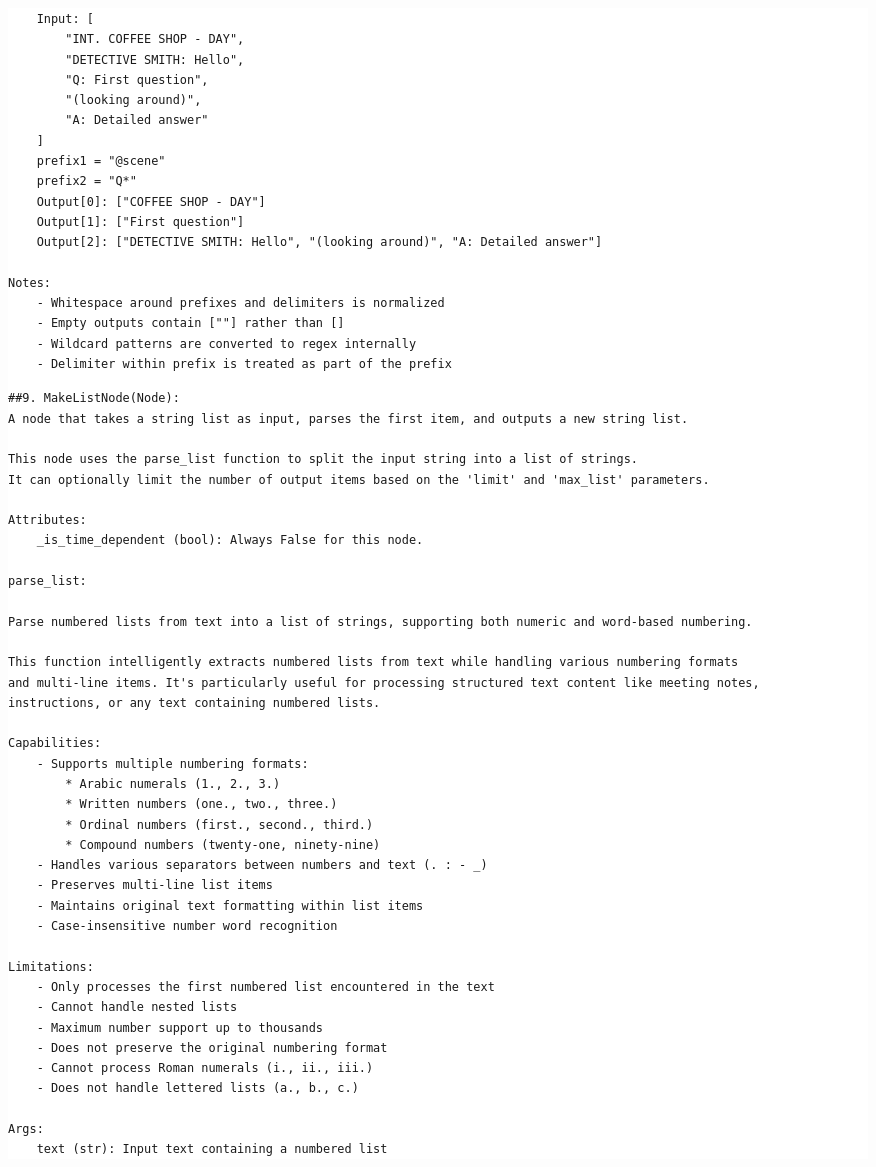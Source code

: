 ```
    Input: [
        "INT. COFFEE SHOP - DAY",
        "DETECTIVE SMITH: Hello",
        "Q: First question",
        "(looking around)",
        "A: Detailed answer"
    ]
    prefix1 = "@scene"
    prefix2 = "Q*"
    Output[0]: ["COFFEE SHOP - DAY"]
    Output[1]: ["First question"]
    Output[2]: ["DETECTIVE SMITH: Hello", "(looking around)", "A: Detailed answer"]

Notes:
    - Whitespace around prefixes and delimiters is normalized
    - Empty outputs contain [""] rather than []
    - Wildcard patterns are converted to regex internally
    - Delimiter within prefix is treated as part of the prefix
```


```
##9. MakeListNode(Node):
A node that takes a string list as input, parses the first item, and outputs a new string list.

This node uses the parse_list function to split the input string into a list of strings.
It can optionally limit the number of output items based on the 'limit' and 'max_list' parameters.

Attributes:
    _is_time_dependent (bool): Always False for this node.

parse_list: 

Parse numbered lists from text into a list of strings, supporting both numeric and word-based numbering.

This function intelligently extracts numbered lists from text while handling various numbering formats
and multi-line items. It's particularly useful for processing structured text content like meeting notes,
instructions, or any text containing numbered lists.

Capabilities:
    - Supports multiple numbering formats:
        * Arabic numerals (1., 2., 3.)
        * Written numbers (one., two., three.)
        * Ordinal numbers (first., second., third.)
        * Compound numbers (twenty-one, ninety-nine)
    - Handles various separators between numbers and text (. : - _)
    - Preserves multi-line list items
    - Maintains original text formatting within list items
    - Case-insensitive number word recognition

Limitations:
    - Only processes the first numbered list encountered in the text
    - Cannot handle nested lists
    - Maximum number support up to thousands
    - Does not preserve the original numbering format
    - Cannot process Roman numerals (i., ii., iii.)
    - Does not handle lettered lists (a., b., c.)

Args:
    text (str): Input text containing a numbered list

```